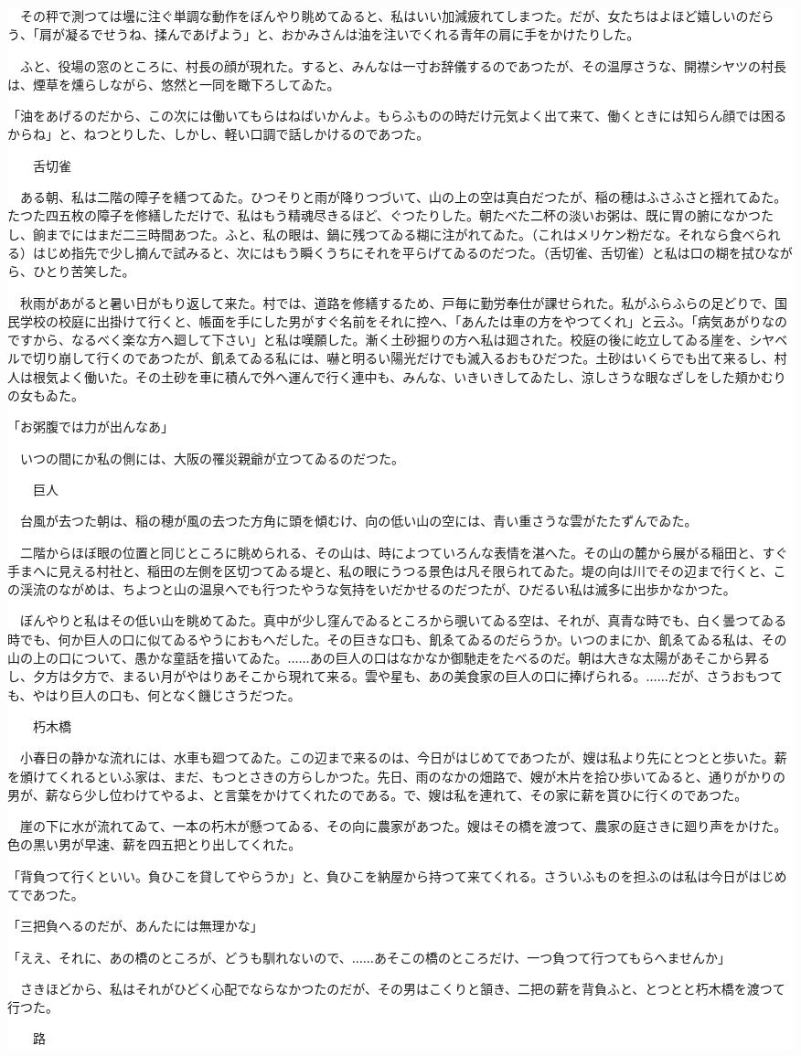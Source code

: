 　その秤で測つては壜に注ぐ単調な動作をぼんやり眺めてゐると、私はいい加減疲れてしまつた。だが、女たちはよほど嬉しいのだらう、「肩が凝るでせうね、揉んであげよう」と、おかみさんは油を注いでくれる青年の肩に手をかけたりした。

　ふと、役場の窓のところに、村長の顔が現れた。すると、みんなは一寸お辞儀するのであつたが、その温厚さうな、開襟シヤツの村長は、煙草を燻らしながら、悠然と一同を瞰下ろしてゐた。

「油をあげるのだから、この次には働いてもらはねばいかんよ。もらふものの時だけ元気よく出て来て、働くときには知らん顔では困るからね」と、ねつとりした、しかし、軽い口調で話しかけるのであつた。



　　舌切雀



　ある朝、私は二階の障子を繕つてゐた。ひつそりと雨が降りつづいて、山の上の空は真白だつたが、稲の穂はふさふさと揺れてゐた。たつた四五枚の障子を修繕しただけで、私はもう精魂尽きるほど、ぐつたりした。朝たべた二杯の淡いお粥は、既に胃の腑になかつたし、餉までにはまだ二三時間あつた。ふと、私の眼は、鍋に残つてゐる糊に注がれてゐた。（これはメリケン粉だな。それなら食べられる）はじめ指先で少し摘んで試みると、次にはもう瞬くうちにそれを平らげてゐるのだつた。（舌切雀、舌切雀）と私は口の糊を拭ひながら、ひとり苦笑した。



　秋雨があがると暑い日がもり返して来た。村では、道路を修繕するため、戸毎に勤労奉仕が課せられた。私がふらふらの足どりで、国民学校の校庭に出掛けて行くと、帳面を手にした男がすぐ名前をそれに控へ、「あんたは車の方をやつてくれ」と云ふ。「病気あがりなのですから、なるべく楽な方へ廻して下さい」と私は嘆願した。漸く土砂掘りの方へ私は廻された。校庭の後に屹立してゐる崖を、シヤベルで切り崩して行くのであつたが、飢ゑてゐる私には、嚇と明るい陽光だけでも滅入るおもひだつた。土砂はいくらでも出て来るし、村人は根気よく働いた。その土砂を車に積んで外へ運んで行く連中も、みんな、いきいきしてゐたし、涼しさうな眼なざしをした頬かむりの女もゐた。

「お粥腹では力が出んなあ」

　いつの間にか私の側には、大阪の罹災親爺が立つてゐるのだつた。



　　巨人



　台風が去つた朝は、稲の穂が風の去つた方角に頭を傾むけ、向の低い山の空には、青い重さうな雲がたたずんでゐた。

　二階からほぼ眼の位置と同じところに眺められる、その山は、時によつていろんな表情を湛へた。その山の麓から展がる稲田と、すぐ手まへに見える村社と、稲田の左側を区切つてゐる堤と、私の眼にうつる景色は凡そ限られてゐた。堤の向は川でその辺まで行くと、この渓流のながめは、ちよつと山の温泉へでも行つたやうな気持をいだかせるのだつたが、ひだるい私は滅多に出歩かなかつた。

　ぼんやりと私はその低い山を眺めてゐた。真中が少し窪んでゐるところから覗いてゐる空は、それが、真青な時でも、白く曇つてゐる時でも、何か巨人の口に似てゐるやうにおもへだした。その巨きな口も、飢ゑてゐるのだらうか。いつのまにか、飢ゑてゐる私は、その山の上の口について、愚かな童話を描いてゐた。……あの巨人の口はなかなか御馳走をたべるのだ。朝は大きな太陽があそこから昇るし、夕方は夕方で、まるい月がやはりあそこから現れて来る。雲や星も、あの美食家の巨人の口に捧げられる。……だが、さうおもつても、やはり巨人の口も、何となく饑じさうだつた。



　　朽木橋



　小春日の静かな流れには、水車も廻つてゐた。この辺まで来るのは、今日がはじめてであつたが、嫂は私より先にとつとと歩いた。薪を頒けてくれるといふ家は、まだ、もつとさきの方らしかつた。先日、雨のなかの畑路で、嫂が木片を拾ひ歩いてゐると、通りがかりの男が、薪なら少し位わけてやるよ、と言葉をかけてくれたのである。で、嫂は私を連れて、その家に薪を貰ひに行くのであつた。

　崖の下に水が流れてゐて、一本の朽木が懸つてゐる、その向に農家があつた。嫂はその橋を渡つて、農家の庭さきに廻り声をかけた。色の黒い男が早速、薪を四五把とり出してくれた。

「背負つて行くといい。負ひこを貸してやらうか」と、負ひこを納屋から持つて来てくれる。さういふものを担ふのは私は今日がはじめてであつた。

「三把負へるのだが、あんたには無理かな」

「ええ、それに、あの橋のところが、どうも馴れないので、……あそこの橋のところだけ、一つ負つて行つてもらへませんか」

　さきほどから、私はそれがひどく心配でならなかつたのだが、その男はこくりと頷き、二把の薪を背負ふと、とつとと朽木橋を渡つて行つた。



　　路


